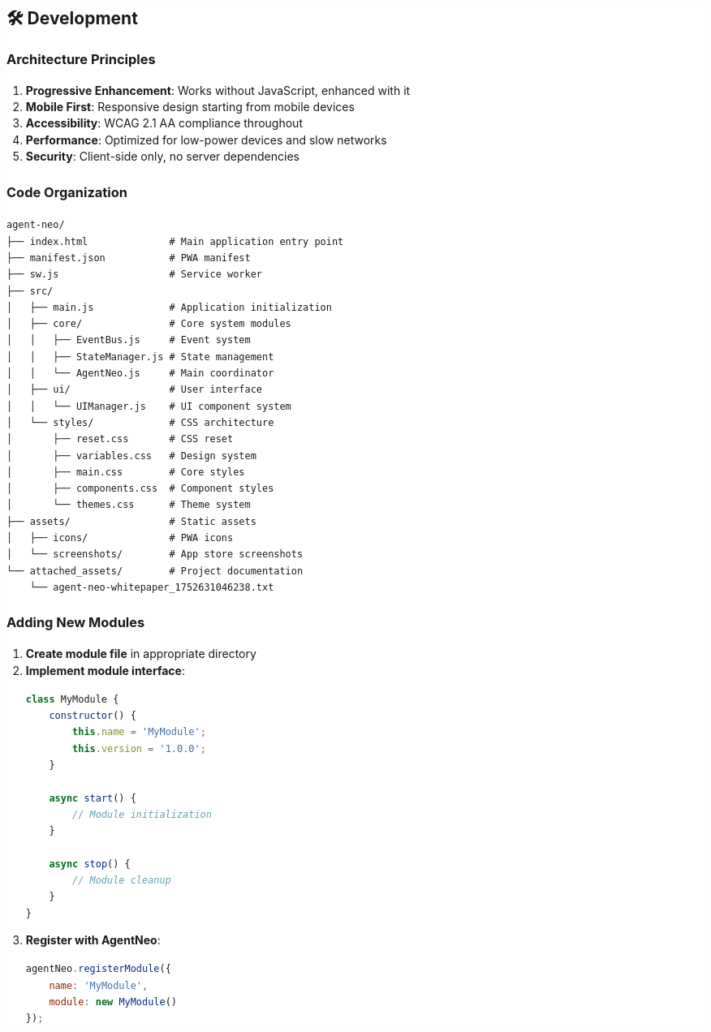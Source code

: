 ## 🛠️ Development

### Architecture Principles

1. **Progressive Enhancement**: Works without JavaScript, enhanced with it
2. **Mobile First**: Responsive design starting from mobile devices
3. **Accessibility**: WCAG 2.1 AA compliance throughout
4. **Performance**: Optimized for low-power devices and slow networks
5. **Security**: Client-side only, no server dependencies

### Code Organization

```
agent-neo/
├── index.html              # Main application entry point
├── manifest.json           # PWA manifest
├── sw.js                   # Service worker
├── src/
│   ├── main.js             # Application initialization
│   ├── core/               # Core system modules
│   │   ├── EventBus.js     # Event system
│   │   ├── StateManager.js # State management
│   │   └── AgentNeo.js     # Main coordinator
│   ├── ui/                 # User interface
│   │   └── UIManager.js    # UI component system
│   └── styles/             # CSS architecture
│       ├── reset.css       # CSS reset
│       ├── variables.css   # Design system
│       ├── main.css        # Core styles
│       ├── components.css  # Component styles
│       └── themes.css      # Theme system
├── assets/                 # Static assets
│   ├── icons/              # PWA icons
│   └── screenshots/        # App store screenshots
└── attached_assets/        # Project documentation
    └── agent-neo-whitepaper_1752631046238.txt
```

### Adding New Modules

1. **Create module file** in appropriate directory
2. **Implement module interface**:
   ```javascript
   class MyModule {
       constructor() {
           this.name = 'MyModule';
           this.version = '1.0.0';
       }
       
       async start() {
           // Module initialization
       }
       
       async stop() {
           // Module cleanup
       }
   }
   ```
3. **Register with AgentNeo**:
   ```javascript
   agentNeo.registerModule({
       name: 'MyModule',
       module: new MyModule()
   });
   ```